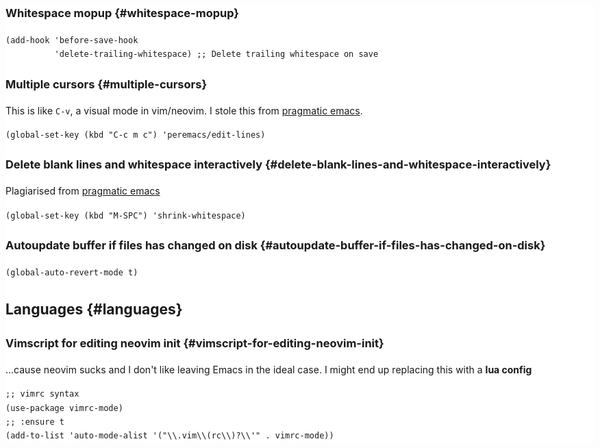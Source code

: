 
### Whitespace mopup {#whitespace-mopup}

<a id="code-snippet--del-whitespace"></a>
```emacs-lisp
(add-hook 'before-save-hook
          'delete-trailing-whitespace) ;; Delete trailing whitespace on save
```


### Multiple cursors {#multiple-cursors}

This is like `C-v`, a visual mode in vim/neovim. I stole this from
[pragmatic emacs](https://pragmaticemacs.com/emacs/multiple-cursors/).

<a id="code-snippet--multiple-cursors"></a>
```emacs-lisp
(global-set-key (kbd "C-c m c") 'peremacs/edit-lines)
```


### Delete blank lines and whitespace interactively {#delete-blank-lines-and-whitespace-interactively}

Plagiarised from [pragmatic emacs](https://pragmaticemacs.com/emacs/delete-blank-lines-and-shrink-whitespace/)

<a id="code-snippet--shrink-whitespace"></a>
```emacs-lisp
(global-set-key (kbd "M-SPC") 'shrink-whitespace)
```


### Autoupdate buffer if files has changed on disk {#autoupdate-buffer-if-files-has-changed-on-disk}

<a id="code-snippet--reload-buffer-on-modification"></a>
```emacs-lisp
(global-auto-revert-mode t)
```


## Languages {#languages}


### Vimscript for editing neovim init {#vimscript-for-editing-neovim-init}

...cause neovim sucks and I don't like leaving Emacs in the ideal
case. I might end up replacing this with a **lua config**

```emacs-lisp
;; vimrc syntax
(use-package vimrc-mode)
;; :ensure t
(add-to-list 'auto-mode-alist '("\\.vim\\(rc\\)?\\'" . vimrc-mode))
```
